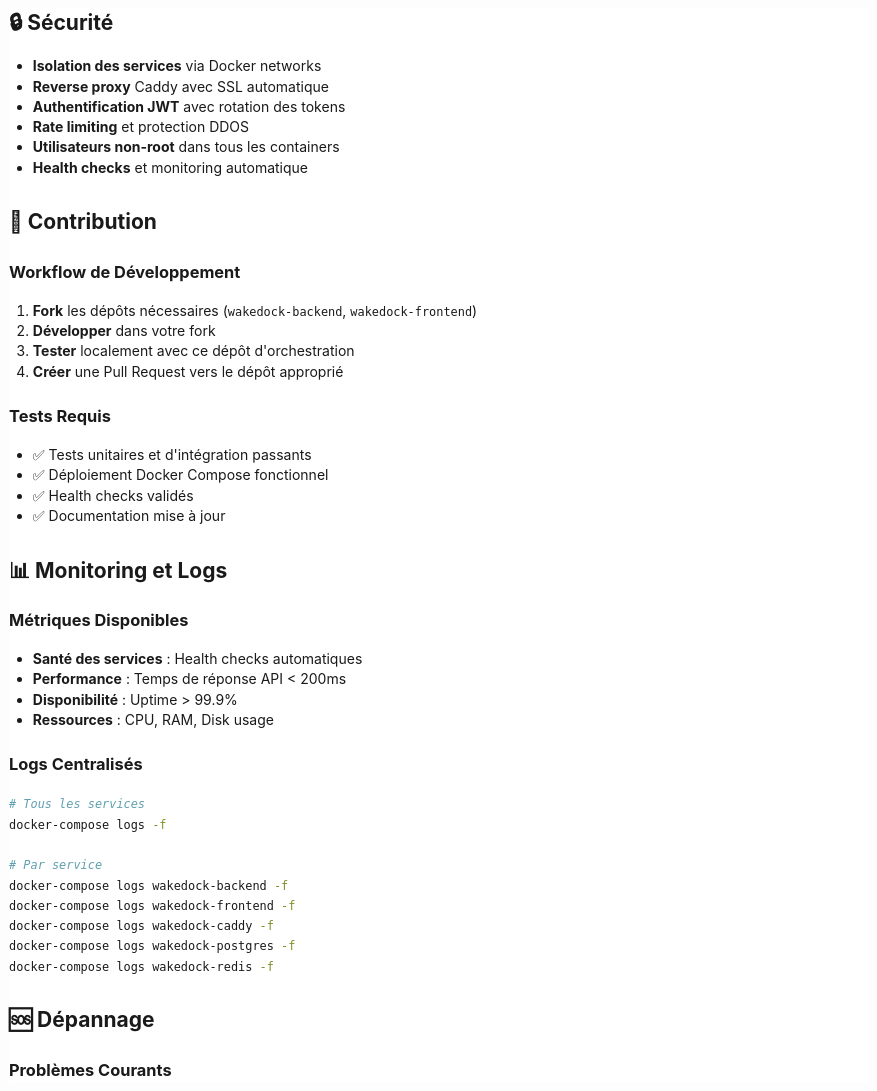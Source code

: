 ## 🔒 Sécurité

- **Isolation des services** via Docker networks
- **Reverse proxy** Caddy avec SSL automatique
- **Authentification JWT** avec rotation des tokens
- **Rate limiting** et protection DDOS
- **Utilisateurs non-root** dans tous les containers
- **Health checks** et monitoring automatique

## 🤝 Contribution

### Workflow de Développement
1. **Fork** les dépôts nécessaires (`wakedock-backend`, `wakedock-frontend`)
2. **Développer** dans votre fork
3. **Tester** localement avec ce dépôt d'orchestration
4. **Créer** une Pull Request vers le dépôt approprié

### Tests Requis
- ✅ Tests unitaires et d'intégration passants
- ✅ Déploiement Docker Compose fonctionnel
- ✅ Health checks validés
- ✅ Documentation mise à jour

## 📊 Monitoring et Logs

### Métriques Disponibles
- **Santé des services** : Health checks automatiques
- **Performance** : Temps de réponse API < 200ms
- **Disponibilité** : Uptime > 99.9%
- **Ressources** : CPU, RAM, Disk usage

### Logs Centralisés
```bash
# Tous les services
docker-compose logs -f

# Par service
docker-compose logs wakedock-backend -f
docker-compose logs wakedock-frontend -f
docker-compose logs wakedock-caddy -f
docker-compose logs wakedock-postgres -f
docker-compose logs wakedock-redis -f
```

## 🆘 Dépannage

### Problèmes Courants
